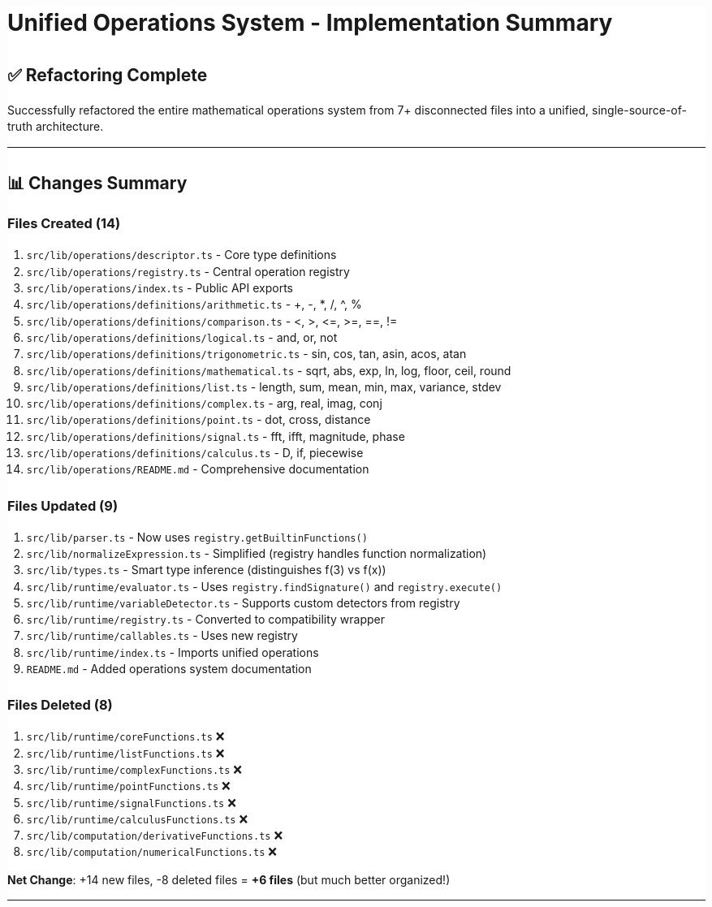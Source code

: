 # Unified Operations System - Implementation Summary

## ✅ Refactoring Complete

Successfully refactored the entire mathematical operations system from 7+ disconnected files into a unified, single-source-of-truth architecture.

---

## 📊 Changes Summary

### Files Created (14)
1. `src/lib/operations/descriptor.ts` - Core type definitions
2. `src/lib/operations/registry.ts` - Central operation registry
3. `src/lib/operations/index.ts` - Public API exports
4. `src/lib/operations/definitions/arithmetic.ts` - +, -, *, /, ^, %
5. `src/lib/operations/definitions/comparison.ts` - <, >, <=, >=, ==, !=
6. `src/lib/operations/definitions/logical.ts` - and, or, not
7. `src/lib/operations/definitions/trigonometric.ts` - sin, cos, tan, asin, acos, atan
8. `src/lib/operations/definitions/mathematical.ts` - sqrt, abs, exp, ln, log, floor, ceil, round
9. `src/lib/operations/definitions/list.ts` - length, sum, mean, min, max, variance, stdev
10. `src/lib/operations/definitions/complex.ts` - arg, real, imag, conj
11. `src/lib/operations/definitions/point.ts` - dot, cross, distance
12. `src/lib/operations/definitions/signal.ts` - fft, ifft, magnitude, phase
13. `src/lib/operations/definitions/calculus.ts` - D, if, piecewise
14. `src/lib/operations/README.md` - Comprehensive documentation

### Files Updated (9)
1. `src/lib/parser.ts` - Now uses `registry.getBuiltinFunctions()`
2. `src/lib/normalizeExpression.ts` - Simplified (registry handles function normalization)
3. `src/lib/types.ts` - Smart type inference (distinguishes f(3) vs f(x))
4. `src/lib/runtime/evaluator.ts` - Uses `registry.findSignature()` and `registry.execute()`
5. `src/lib/runtime/variableDetector.ts` - Supports custom detectors from registry
6. `src/lib/runtime/registry.ts` - Converted to compatibility wrapper
7. `src/lib/runtime/callables.ts` - Uses new registry
8. `src/lib/runtime/index.ts` - Imports unified operations
9. `README.md` - Added operations system documentation

### Files Deleted (8)
1. `src/lib/runtime/coreFunctions.ts` ❌
2. `src/lib/runtime/listFunctions.ts` ❌
3. `src/lib/runtime/complexFunctions.ts` ❌
4. `src/lib/runtime/pointFunctions.ts` ❌
5. `src/lib/runtime/signalFunctions.ts` ❌
6. `src/lib/runtime/calculusFunctions.ts` ❌
7. `src/lib/computation/derivativeFunctions.ts` ❌
8. `src/lib/computation/numericalFunctions.ts` ❌

**Net Change**: +14 new files, -8 deleted files = **+6 files** (but much better organized!)

---